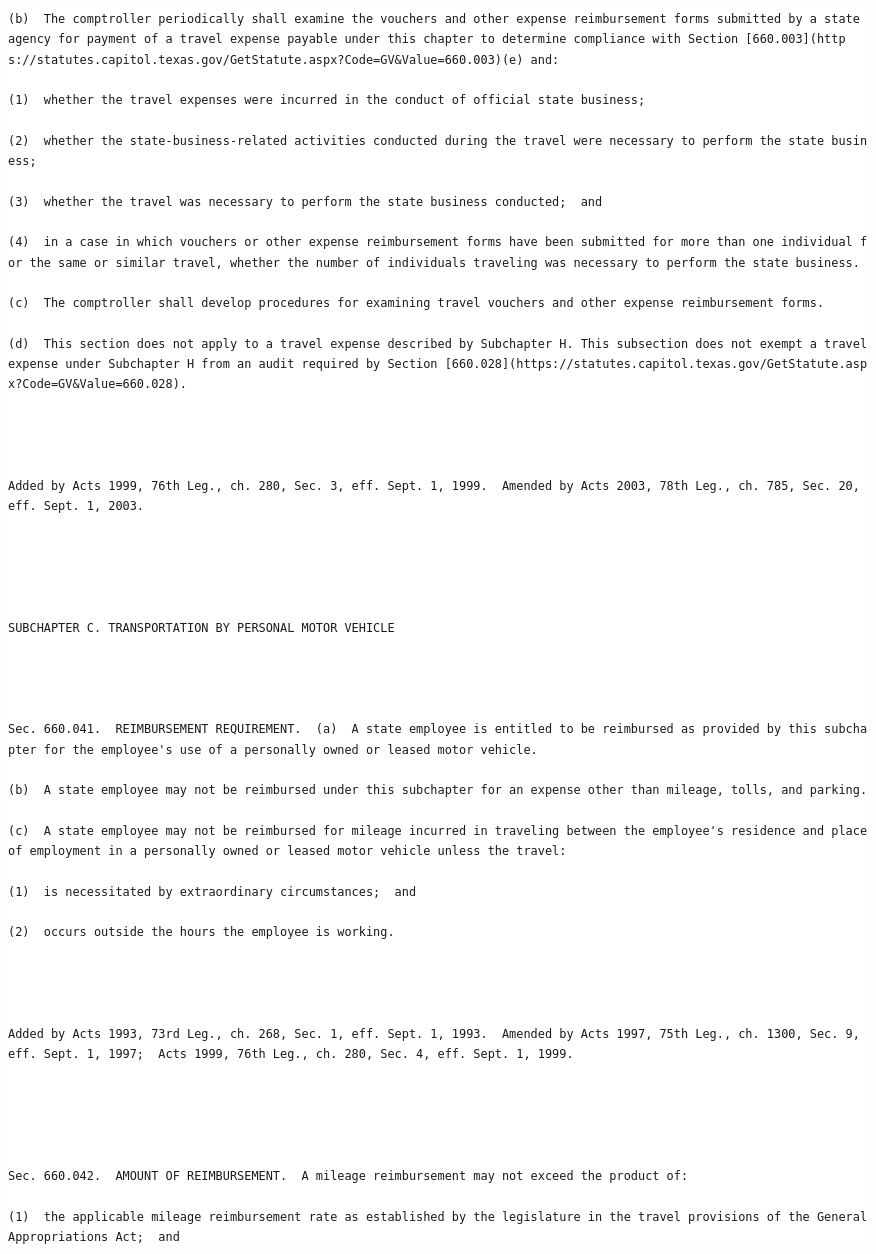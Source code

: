     (b)  The comptroller periodically shall examine the vouchers and other expense reimbursement forms submitted by a state agency for payment of a travel expense payable under this chapter to determine compliance with Section [660.003](https://statutes.capitol.texas.gov/GetStatute.aspx?Code=GV&Value=660.003)(e) and:
    
    (1)  whether the travel expenses were incurred in the conduct of official state business;
    
    (2)  whether the state-business-related activities conducted during the travel were necessary to perform the state business;
    
    (3)  whether the travel was necessary to perform the state business conducted;  and
    
    (4)  in a case in which vouchers or other expense reimbursement forms have been submitted for more than one individual for the same or similar travel, whether the number of individuals traveling was necessary to perform the state business.
    
    (c)  The comptroller shall develop procedures for examining travel vouchers and other expense reimbursement forms.
    
    (d)  This section does not apply to a travel expense described by Subchapter H. This subsection does not exempt a travel expense under Subchapter H from an audit required by Section [660.028](https://statutes.capitol.texas.gov/GetStatute.aspx?Code=GV&Value=660.028).
    
    
    
    
    Added by Acts 1999, 76th Leg., ch. 280, Sec. 3, eff. Sept. 1, 1999.  Amended by Acts 2003, 78th Leg., ch. 785, Sec. 20, eff. Sept. 1, 2003.
    
    
    
    
    
    SUBCHAPTER C. TRANSPORTATION BY PERSONAL MOTOR VEHICLE
    
      
    
    
    Sec. 660.041.  REIMBURSEMENT REQUIREMENT.  (a)  A state employee is entitled to be reimbursed as provided by this subchapter for the employee's use of a personally owned or leased motor vehicle.
    
    (b)  A state employee may not be reimbursed under this subchapter for an expense other than mileage, tolls, and parking.
    
    (c)  A state employee may not be reimbursed for mileage incurred in traveling between the employee's residence and place of employment in a personally owned or leased motor vehicle unless the travel:
    
    (1)  is necessitated by extraordinary circumstances;  and
    
    (2)  occurs outside the hours the employee is working.
    
    
    
    
    Added by Acts 1993, 73rd Leg., ch. 268, Sec. 1, eff. Sept. 1, 1993.  Amended by Acts 1997, 75th Leg., ch. 1300, Sec. 9, eff. Sept. 1, 1997;  Acts 1999, 76th Leg., ch. 280, Sec. 4, eff. Sept. 1, 1999.
    
    
    
    
    
    Sec. 660.042.  AMOUNT OF REIMBURSEMENT.  A mileage reimbursement may not exceed the product of:
    
    (1)  the applicable mileage reimbursement rate as established by the legislature in the travel provisions of the General Appropriations Act;  and
    